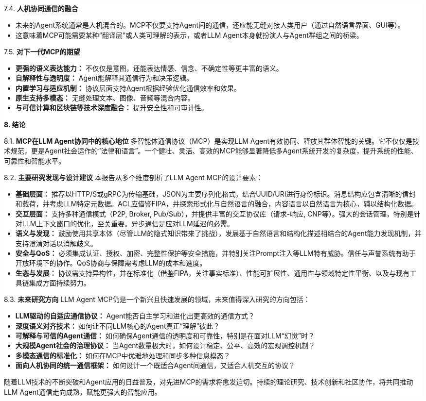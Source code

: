7.4. **人机协同通信的融合**
*   未来的Agent系统通常是人机混合的。MCP不仅要支持Agent间的通信，还应能无缝对接人类用户（通过自然语言界面、GUI等）。
*   这意味着MCP可能需要某种“翻译层”或人类可理解的表示，或者LLM Agent本身就扮演人与Agent群组之间的桥梁。

7.5. **对下一代MCP的期望**
*   **更强的语义表达能力：** 不仅仅是意图，还能表达情感、信念、不确定性等更丰富的语义。
*   **自解释性与透明度：** Agent能解释其通信行为和决策逻辑。
*   **内置学习与适应机制：** 协议层面支持Agent根据经验优化通信效率和效果。
*   **原生支持多模态：** 无缝处理文本、图像、音频等混合内容。
*   **与可信计算和区块链等技术深度融合：** 提升安全性和可审计性。

**8. 结论**

8.1. **MCP在LLM Agent协同中的核心地位**
多智能体通信协议（MCP）是实现LLM Agent有效协同、释放其群体智能的关键。它不仅仅是技术规范，更是Agent社会运作的“法律和语言”。一个健壮、灵活、高效的MCP能够显著降低多Agent系统开发的复杂度，提升系统的性能、可靠性和智能水平。

8.2. **主要研究发现与设计建议**
本报告从多个维度剖析了LLM Agent MCP的设计要素：
*   **基础层面：** 推荐以HTTP/S或gRPC为传输基础，JSON为主要序列化格式，结合UUID/URI进行身份标识。消息结构应包含清晰的信封和载荷，并考虑LLM特定元数据。ACL应借鉴FIPA，并探索形式化与自然语言的融合，内容语言以自然语言为核心，辅以结构化数据。
*   **交互层面：** 支持多种通信模式（P2P, Broker, Pub/Sub），并提供丰富的交互协议库（请求-响应, CNP等）。强大的会话管理，特别是针对LLM上下文窗口的优化，至关重要。异步通信是应对LLM延迟的必需。
*   **语义与发现：** 鼓励使用共享本体（尽管LLM的隐式知识带来了挑战），发展基于自然语言和结构化描述相结合的Agent能力发现机制，并支持澄清对话以消解歧义。
*   **安全与QoS：** 必须集成认证、授权、加密、完整性保护等安全措施，并特别关注Prompt注入等LLM特有威胁。信任与声誉系统有助于开放环境下的协作。QoS协商与保障需考虑LLM的成本和速度。
*   **生态与发展：** 协议需支持异构性，并在标准化（借鉴FIPA，关注事实标准）、性能可扩展性、通用性与领域特定性平衡、以及与现有工具链集成方面持续努力。

8.3. **未来研究方向**
LLM Agent MCP仍是一个新兴且快速发展的领域，未来值得深入研究的方向包括：
*   **LLM驱动的自适应通信协议：** Agent能否自主学习和进化出更高效的通信方式？
*   **深度语义对齐技术：** 如何让不同LLM核心的Agent真正“理解”彼此？
*   **可解释与可信的Agent通信：** 如何确保Agent通信的透明度和可靠性，特别是在面对LLM“幻觉”时？
*   **大规模Agent社会的治理协议：** 当Agent数量极大时，如何设计稳定、公平、高效的宏观调控机制？
*   **多模态通信的标准化：** 如何在MCP中优雅地处理和同步多种信息模态？
*   **面向人机协同的统一通信框架：** 如何设计一个既适合Agent间通信，又适合人机交互的协议？

随着LLM技术的不断突破和Agent应用的日益普及，对先进MCP的需求将愈发迫切。持续的理论研究、技术创新和社区协作，将共同推动LLM Agent通信走向成熟，赋能更强大的智能应用。